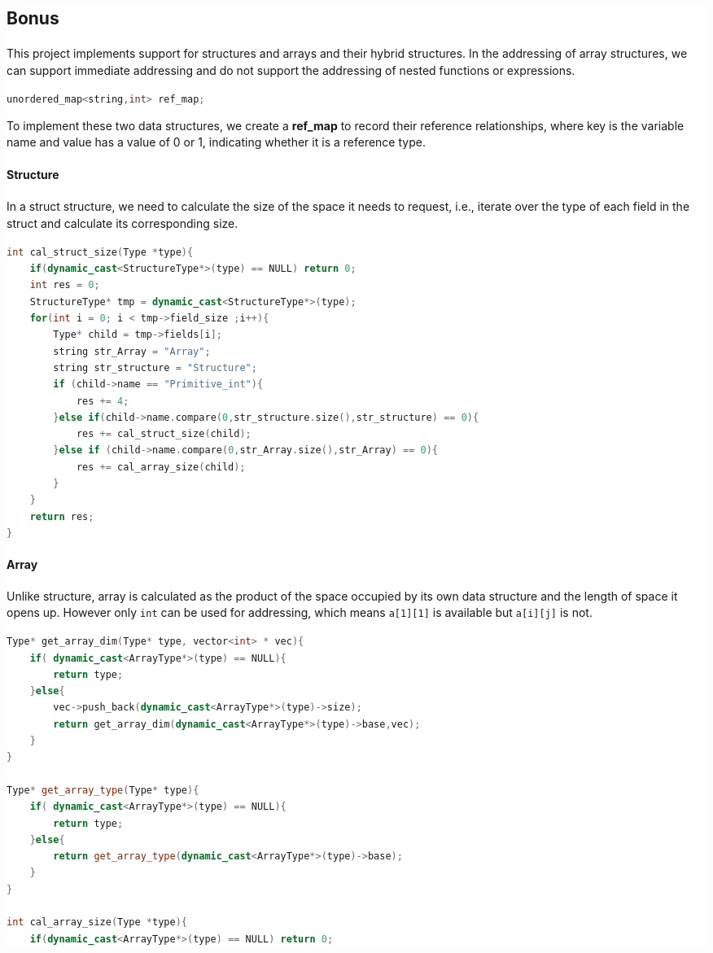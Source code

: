 

## Bonus

This project implements support for structures and arrays and their hybrid structures. In the addressing of array structures, we can support immediate addressing and do not support the addressing of nested functions or expressions.

```cpp
unordered_map<string,int> ref_map;
```

To implement these two data structures, we create a **ref_map** to record their reference relationships, where key is the variable name and value has a value of 0 or 1, indicating whether it is a reference type.

#### Structure

In a struct structure, we need to calculate the size of the space it needs to request, i.e., iterate over the type of each field in the struct and calculate its corresponding size.

```cpp
int cal_struct_size(Type *type){
    if(dynamic_cast<StructureType*>(type) == NULL) return 0;
    int res = 0;
    StructureType* tmp = dynamic_cast<StructureType*>(type);
    for(int i = 0; i < tmp->field_size ;i++){
        Type* child = tmp->fields[i];
        string str_Array = "Array";
        string str_structure = "Structure";
        if (child->name == "Primitive_int"){
            res += 4;
        }else if(child->name.compare(0,str_structure.size(),str_structure) == 0){
            res += cal_struct_size(child);
        }else if (child->name.compare(0,str_Array.size(),str_Array) == 0){
            res += cal_array_size(child);
        }
    }
    return res;
}
```

#### Array

Unlike structure, array is calculated as the product of the space occupied by its own data structure and the length of space it opens up. However only `int` can be used for addressing, which means `a[1][1]` is available but `a[i][j]` is not.

```cpp
Type* get_array_dim(Type* type, vector<int> * vec){
    if( dynamic_cast<ArrayType*>(type) == NULL){
        return type;
    }else{
        vec->push_back(dynamic_cast<ArrayType*>(type)->size);
        return get_array_dim(dynamic_cast<ArrayType*>(type)->base,vec);
    }
}

Type* get_array_type(Type* type){
    if( dynamic_cast<ArrayType*>(type) == NULL){
        return type;
    }else{
        return get_array_type(dynamic_cast<ArrayType*>(type)->base);
    }
}

int cal_array_size(Type *type){
    if(dynamic_cast<ArrayType*>(type) == NULL) return 0;
```
